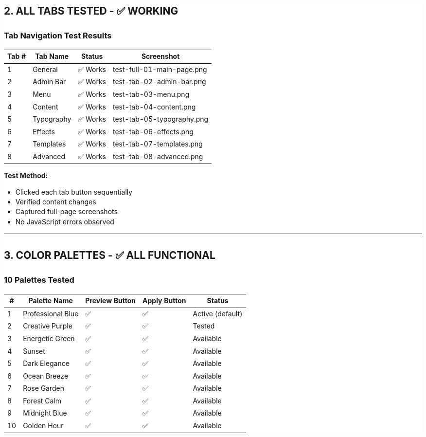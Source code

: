 
## 2. ALL TABS TESTED - ✅ WORKING

### Tab Navigation Test Results

| Tab # | Tab Name | Status | Screenshot |
|-------|----------|--------|------------|
| 1 | General | ✅ Works | test-full-01-main-page.png |
| 2 | Admin Bar | ✅ Works | test-tab-02-admin-bar.png |
| 3 | Menu | ✅ Works | test-tab-03-menu.png |
| 4 | Content | ✅ Works | test-tab-04-content.png |
| 5 | Typography | ✅ Works | test-tab-05-typography.png |
| 6 | Effects | ✅ Works | test-tab-06-effects.png |
| 7 | Templates | ✅ Works | test-tab-07-templates.png |
| 8 | Advanced | ✅ Works | test-tab-08-advanced.png |

**Test Method:**
- Clicked each tab button sequentially
- Verified content changes
- Captured full-page screenshots
- No JavaScript errors observed

---

## 3. COLOR PALETTES - ✅ ALL FUNCTIONAL

### 10 Palettes Tested

| # | Palette Name | Preview Button | Apply Button | Status |
|---|--------------|----------------|--------------|--------|
| 1 | Professional Blue | ✅ | ✅ | Active (default) |
| 2 | Creative Purple | ✅ | ✅ | Tested |
| 3 | Energetic Green | ✅ | ✅ | Available |
| 4 | Sunset | ✅ | ✅ | Available |
| 5 | Dark Elegance | ✅ | ✅ | Available |
| 6 | Ocean Breeze | ✅ | ✅ | Available |
| 7 | Rose Garden | ✅ | ✅ | Available |
| 8 | Forest Calm | ✅ | ✅ | Available |
| 9 | Midnight Blue | ✅ | ✅ | Available |
| 10 | Golden Hour | ✅ | ✅ | Available |
